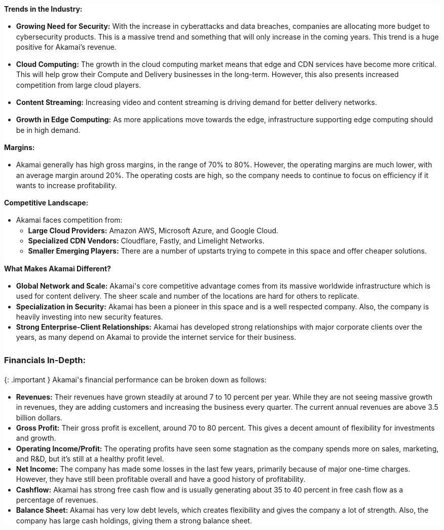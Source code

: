 **Trends in the Industry:**

* **Growing Need for Security:** With the increase in cyberattacks and data breaches, companies are allocating more budget to cybersecurity products. This is a massive trend and something that will only increase in the coming years. This trend is a huge positive for Akamai’s revenue.

*   **Cloud Computing:** The growth in the cloud computing market means that edge and CDN services have become more critical. This will help grow their Compute and Delivery businesses in the long-term. However, this also presents increased competition from large cloud players.
*   **Content Streaming:** Increasing video and content streaming is driving demand for better delivery networks.
*   **Growth in Edge Computing:** As more applications move towards the edge, infrastructure supporting edge computing should be in high demand.

**Margins:** 

* Akamai generally has high gross margins, in the range of 70% to 80%. However, the operating margins are much lower, with an average margin around 20%. The operating costs are high, so the company needs to continue to focus on efficiency if it wants to increase profitability.

**Competitive Landscape:** 

* Akamai faces competition from:
    * **Large Cloud Providers:** Amazon AWS, Microsoft Azure, and Google Cloud.
    *   **Specialized CDN Vendors:** Cloudflare, Fastly, and Limelight Networks.
     *   **Smaller Emerging Players:** There are a number of upstarts trying to compete in this space and offer cheaper solutions.

**What Makes Akamai Different?**

*   **Global Network and Scale:** Akamai's core competitive advantage comes from its massive worldwide infrastructure which is used for content delivery. The sheer scale and number of the locations are hard for others to replicate.
*   **Specialization in Security:** Akamai has been a pioneer in this space and is a well respected company. Also, the company is heavily investing into new security features.
*   **Strong Enterprise-Client Relationships:** Akamai has developed strong relationships with major corporate clients over the years, as many depend on Akamai to provide the internet service for their business.

### Financials In-Depth:

{: .important }
Akamai's financial performance can be broken down as follows:

*   **Revenues:** Their revenues have grown steadily at around 7 to 10 percent per year. While they are not seeing massive growth in revenues, they are adding customers and increasing the business every quarter. The current annual revenues are above 3.5 billion dollars.
*   **Gross Profit:** Their gross profit is excellent, around 70 to 80 percent. This gives a decent amount of flexibility for investments and growth.
*   **Operating Income/Profit:** The operating profits have seen some stagnation as the company spends more on sales, marketing, and R&D, but it’s still at a healthy profit level.
*   **Net Income:** The company has made some losses in the last few years, primarily because of major one-time charges. However, they have still been profitable overall and have a good history of profitability.
*   **Cashflow:** Akamai has strong free cash flow and is usually generating about 35 to 40 percent in free cash flow as a percentage of revenues.
*   **Balance Sheet:**  Akamai has very low debt levels, which creates flexibility and gives the company a lot of strength. Also, the company has large cash holdings, giving them a strong balance sheet.
